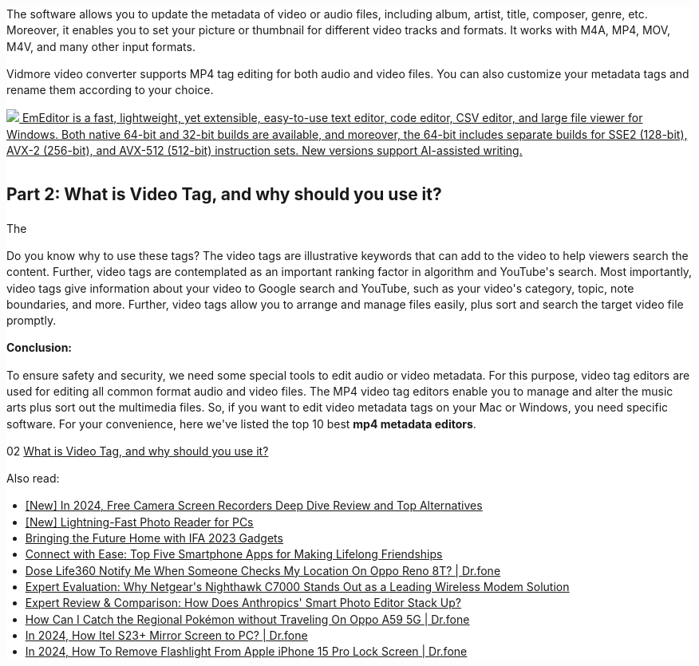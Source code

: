 The software allows you to update the metadata of video or audio files, including album, artist, title, composer, genre, etc. Moreover, it enables you to set your picture or thumbnail for different video tracks and formats. It works with M4A, MP4, MOV, M4V, and many other input formats.

Vidmore video converter supports MP4 tag editing for both audio and video files. You can also customize your metadata tags and rename them according to your choice.


<a href="https://shop.emeditor.com/order/checkout.php?PRODS=4610657&QTY=1&AFFILIATE=108875&CART=1"><img src="https://www.emeditor.com/wp-content/uploads/2024/06/emeditor_chat_ai.png" border="0">
EmEditor is a fast, lightweight, yet extensible, easy-to-use text editor, code editor, CSV editor, and large file viewer for Windows. Both native 64-bit and 32-bit builds are available, and moreover, the 64-bit includes separate builds for SSE2 (128-bit), AVX-2 (256-bit), and AVX-512 (512-bit) instruction sets. New versions support AI-assisted writing.</a>

## Part 2: What is Video Tag, and why should you use it?

The <video> tag lets you insert video content or a media player in a document, for example, to embed a movie clip or other different video streams. The video tag includes one or more <source> tags with various video sources, and the browser will select the source it supports.

Do you know why to use these tags? The video tags are illustrative keywords that can add to the video to help viewers search the content. Further, video tags are contemplated as an important ranking factor in algorithm and YouTube's search. Most importantly, video tags give information about your video to Google search and YouTube, such as your video's category, topic, note boundaries, and more. Further, video tags allow you to arrange and manage files easily, plus sort and search the target video file promptly.

**Conclusion:**

To ensure safety and security, we need some special tools to edit audio or video metadata. For this purpose, video tag editors are used for editing all common format audio and video files. The MP4 video tag editors enable you to manage and alter the music arts plus sort out the multimedia files. So, if you want to edit video metadata tags on your Mac or Windows, you need specific software. For your convenience, here we've listed the top 10 best **mp4 metadata editors**.

02 [What is Video Tag, and why should you use it?](#part2)

<span class="atpl-alsoreadstyle">Also read:</span>
<div><ul>
<li><a href="https://screen-activity-recording.techidaily.com/new-in-2024-free-camera-screen-recorders-deep-dive-review-and-top-alternatives/"><u>[New] In 2024, Free Camera Screen Recorders  Deep Dive Review and Top Alternatives</u></a></li>
<li><a href="https://extra-skills.techidaily.com/new-lightning-fast-photo-reader-for-pcs/"><u>[New] Lightning-Fast Photo Reader for PCs</u></a></li>
<li><a href="https://games-able.techidaily.com/bringing-the-future-home-with-ifa-2023-gadgets/"><u>Bringing the Future Home with IFA 2023 Gadgets</u></a></li>
<li><a href="https://techtrends.techidaily.com/connect-with-ease-top-five-smartphone-apps-for-making-lifelong-friendships/"><u>Connect with Ease: Top Five Smartphone Apps for Making Lifelong Friendships</u></a></li>
<li><a href="https://fake-location.techidaily.com/dose-life360-notify-me-when-someone-checks-my-location-on-oppo-reno-8t-drfone-by-drfone-virtual-android/"><u>Dose Life360 Notify Me When Someone Checks My Location On Oppo Reno 8T? | Dr.fone</u></a></li>
<li><a href="https://buynow-tips.techidaily.com/expert-evaluation-why-netgears-nighthawk-c7000-stands-out-as-a-leading-wireless-modem-solution/"><u>Expert Evaluation: Why Netgear's Nighthawk C7000 Stands Out as a Leading Wireless Modem Solution</u></a></li>
<li><a href="https://buynow-marvelous.techidaily.com/expert-review-and-comparison-how-does-anthropics-smart-photo-editor-stack-up/"><u>Expert Review & Comparison: How Does Anthropics' Smart Photo Editor Stack Up?</u></a></li>
<li><a href="https://android-pokemon-go.techidaily.com/how-can-i-catch-the-regional-pokemon-without-traveling-on-oppo-a59-5g-drfone-by-drfone-virtual-android/"><u>How Can I Catch the Regional Pokémon without Traveling On Oppo A59 5G | Dr.fone</u></a></li>
<li><a href="https://screen-mirror.techidaily.com/in-2024-how-itel-s23plus-mirror-screen-to-pc-drfone-by-drfone-android/"><u>In 2024, How Itel S23+ Mirror Screen to PC? | Dr.fone</u></a></li>
<li><a href="https://iphone-unlock.techidaily.com/in-2024-how-to-remove-flashlight-from-apple-iphone-15-pro-lock-screen-drfone-by-drfone-ios/"><u>In 2024, How To Remove Flashlight From Apple iPhone 15 Pro Lock Screen | Dr.fone</u></a></li>